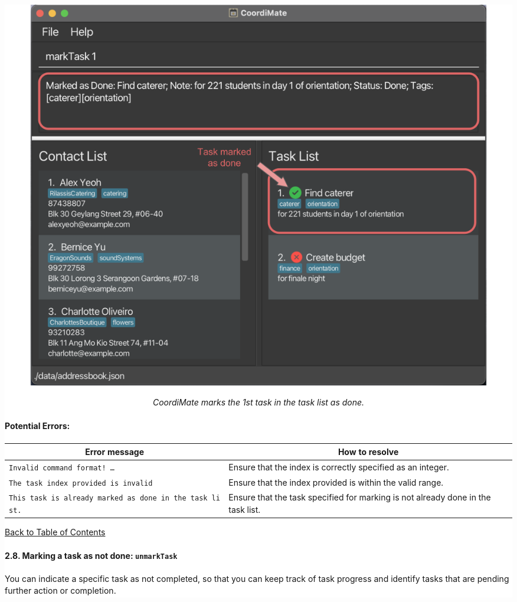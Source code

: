   ![markTask_success](images/output/markTask_success.png)

  *<center>CoordiMate marks the 1st task in the task list as done.</center>*

<h4>Potential Errors:</h4>

 Error message | How to resolve
---------------|---------------
`Invalid command format! …` | Ensure that the index is correctly specified as an integer.
`The task index provided is invalid` | Ensure that the index provided is within the valid range.
`This task is already marked as done in the task list.` | Ensure that the task specified for marking is not already done in the task list.

<div style="page-break-after: always;"></div>

[Back to Table of Contents](#table-of-contents)

#### 2.8. Marking a task as not done: `unmarkTask`

You can indicate a specific task as not completed, so that you can keep track of task progress and identify tasks that are pending further action or completion.
